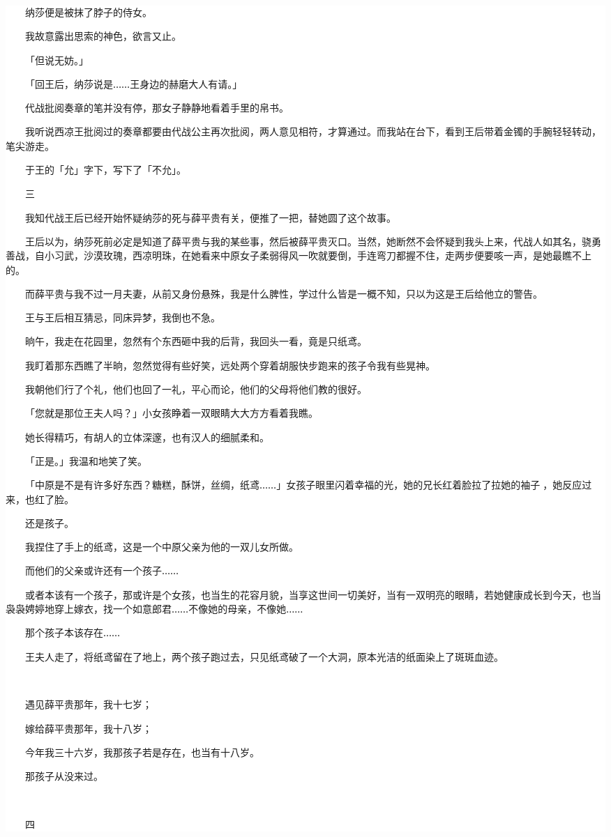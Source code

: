 &emsp;&emsp;纳莎便是被抹了脖子的侍女。  
  
&emsp;&emsp;我故意露出思索的神色，欲言又止。  
  
&emsp;&emsp;「但说无妨。」  
  
&emsp;&emsp;「回王后，纳莎说是……王身边的赫磨大人有请。」  
  
&emsp;&emsp;代战批阅奏章的笔并没有停，那女子静静地看着手里的帛书。  
  
&emsp;&emsp;我听说西凉王批阅过的奏章都要由代战公主再次批阅，两人意见相符，才算通过。而我站在台下，看到王后带着金镯的手腕轻轻转动，笔尖游走。  
  
&emsp;&emsp;于王的「允」字下，写下了「不允」。  
  
&emsp;&emsp;三  
  
&emsp;&emsp;我知代战王后已经开始怀疑纳莎的死与薛平贵有关，便推了一把，替她圆了这个故事。  
  
&emsp;&emsp;王后以为，纳莎死前必定是知道了薛平贵与我的某些事，然后被薛平贵灭口。当然，她断然不会怀疑到我头上来，代战人如其名，骁勇善战，自小习武，沙漠玫瑰，西凉明珠，在她看来中原女子柔弱得风一吹就要倒，手连弯刀都握不住，走两步便要咳一声，是她最瞧不上的。  
  
&emsp;&emsp;而薛平贵与我不过一月夫妻，从前又身份悬殊，我是什么脾性，学过什么皆是一概不知，只以为这是王后给他立的警告。  
  
&emsp;&emsp;王与王后相互猜忌，同床异梦，我倒也不急。  
  
&emsp;&emsp;晌午，我走在花园里，忽然有个东西砸中我的后背，我回头一看，竟是只纸鸢。  
  
&emsp;&emsp;我盯着那东西瞧了半晌，忽然觉得有些好笑，远处两个穿着胡服快步跑来的孩子令我有些晃神。  
  
&emsp;&emsp;我朝他们行了个礼，他们也回了一礼，平心而论，他们的父母将他们教的很好。  
  
&emsp;&emsp;「您就是那位王夫人吗？」小女孩睁着一双眼睛大大方方看着我瞧。  
  
&emsp;&emsp;她长得精巧，有胡人的立体深邃，也有汉人的细腻柔和。  
  
&emsp;&emsp;「正是。」我温和地笑了笑。  
  
&emsp;&emsp;「中原是不是有许多好东西？糖糕，酥饼，丝绸，纸鸢……」女孩子眼里闪着幸福的光，她的兄长红着脸拉了拉她的袖子 ，她反应过来，也红了脸。  
  
&emsp;&emsp;还是孩子。  
  
&emsp;&emsp;我捏住了手上的纸鸢，这是一个中原父亲为他的一双儿女所做。  
  
&emsp;&emsp;而他们的父亲或许还有一个孩子……  
  
&emsp;&emsp;或者本该有一个孩子，那或许是个女孩，也当生的花容月貌，当享这世间一切美好，当有一双明亮的眼睛，若她健康成长到今天，也当袅袅娉婷地穿上嫁衣，找一个如意郎君……不像她的母亲，不像她……  
  
&emsp;&emsp;那个孩子本该存在……  
  
&emsp;&emsp;王夫人走了，将纸鸢留在了地上，两个孩子跑过去，只见纸鸢破了一个大洞，原本光洁的纸面染上了斑斑血迹。  
  
&emsp;&emsp;   
  
&emsp;&emsp;遇见薛平贵那年，我十七岁；  
  
&emsp;&emsp;嫁给薛平贵那年，我十八岁；  
  
&emsp;&emsp;今年我三十六岁，我那孩子若是存在，也当有十八岁。  
  
&emsp;&emsp;那孩子从没来过。  
  
&emsp;&emsp;   
  
&emsp;&emsp;四  
  